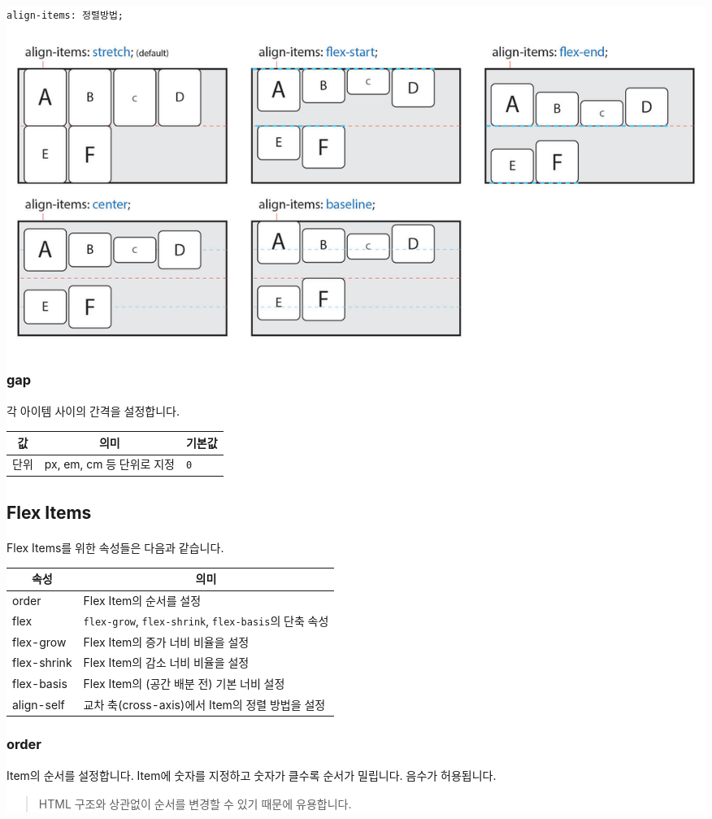 ```plaintext
align-items: 정렬방법;
```

![Flex](./assets/flex-align-items.jpg "--1581x709")

### gap

각 아이템 사이의 간격을 설정합니다.

값 | 의미 | 기본값
--|--|--
단위 | px, em, cm 등 단위로 지정 | `0`

## Flex Items

Flex Items를 위한 속성들은 다음과 같습니다.

속성 | 의미
--|--
order | Flex Item의 순서를 설정
flex | `flex-grow`, `flex-shrink`, `flex-basis`의 단축 속성
flex-grow | Flex Item의 증가 너비 비율을 설정
flex-shrink | Flex Item의 감소 너비 비율을 설정
flex-basis | Flex Item의 (공간 배분 전) 기본 너비 설정
align-self | 교차 축(cross-axis)에서 Item의 정렬 방법을 설정

### order

Item의 순서를 설정합니다.
Item에 숫자를 지정하고 숫자가 클수록 순서가 밀립니다.
음수가 허용됩니다.

> HTML 구조와 상관없이 순서를 변경할 수 있기 때문에 유용합니다.
